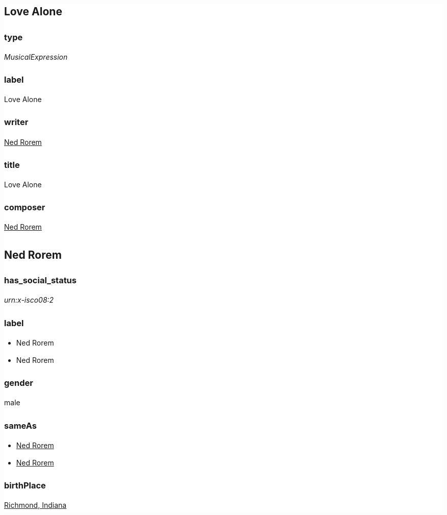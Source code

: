 ## Love Alone

### type


*MusicalExpression*

### label


Love Alone

### writer


[Ned Rorem](#Ned-Rorem)

### title


Love Alone

### composer


[Ned Rorem](#Ned-Rorem)

## Ned Rorem

### has_social_status


*urn:x-isco08:2*

### label

 - Ned Rorem

 - Ned Rorem

### gender


male

### sameAs

 - [Ned Rorem](#Ned-Rorem)

 - [Ned Rorem](#Ned-Rorem)

### birthPlace


[Richmond, Indiana](#Richmond-Indiana)
